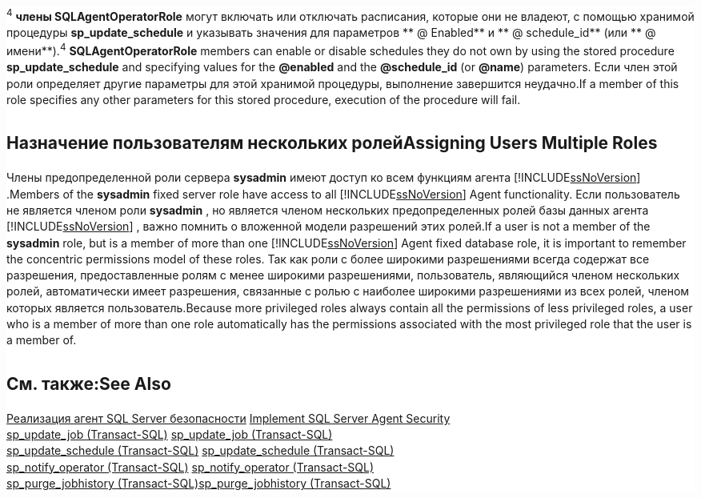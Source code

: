  <span data-ttu-id="8db3a-342"><sup>4</sup> **члены SQLAgentOperatorRole** могут включать или отключать расписания, которые они не владеют, с помощью хранимой процедуры **sp_update_schedule** и указывать значения для параметров \*\* \@ Enabled\*\* и \*\* \@ schedule_id\*\* (или \*\* \@ имени\*\*).</span><span class="sxs-lookup"><span data-stu-id="8db3a-342"><sup>4</sup> **SQLAgentOperatorRole** members can enable or disable schedules they do not own by using the stored procedure **sp_update_schedule** and specifying values for the **\@enabled** and the **\@schedule_id** (or **\@name**) parameters.</span></span> <span data-ttu-id="8db3a-343">Если член этой роли определяет другие параметры для этой хранимой процедуры, выполнение завершится неудачно.</span><span class="sxs-lookup"><span data-stu-id="8db3a-343">If a member of this role specifies any other parameters for this stored procedure, execution of the procedure will fail.</span></span>  
  
## <a name="assigning-users-multiple-roles"></a><span data-ttu-id="8db3a-344">Назначение пользователям нескольких ролей</span><span class="sxs-lookup"><span data-stu-id="8db3a-344">Assigning Users Multiple Roles</span></span>  
 <span data-ttu-id="8db3a-345">Члены предопределенной роли сервера **sysadmin** имеют доступ ко всем функциям агента [!INCLUDE[ssNoVersion](../../includes/ssnoversion-md.md)] .</span><span class="sxs-lookup"><span data-stu-id="8db3a-345">Members of the **sysadmin** fixed server role have access to all [!INCLUDE[ssNoVersion](../../includes/ssnoversion-md.md)] Agent functionality.</span></span> <span data-ttu-id="8db3a-346">Если пользователь не является членом роли **sysadmin** , но является членом нескольких предопределенных ролей базы данных агента [!INCLUDE[ssNoVersion](../../includes/ssnoversion-md.md)] , важно помнить о вложенной модели разрешений этих ролей.</span><span class="sxs-lookup"><span data-stu-id="8db3a-346">If a user is not a member of the **sysadmin** role, but is a member of more than one [!INCLUDE[ssNoVersion](../../includes/ssnoversion-md.md)] Agent fixed database role, it is important to remember the concentric permissions model of these roles.</span></span> <span data-ttu-id="8db3a-347">Так как роли с более широкими разрешениями всегда содержат все разрешения, предоставленные ролям с менее широкими разрешениями, пользователь, являющийся членом нескольких ролей, автоматически имеет разрешения, связанные с ролью с наиболее широкими разрешениями из всех ролей, членом которых является пользователь.</span><span class="sxs-lookup"><span data-stu-id="8db3a-347">Because more privileged roles always contain all the permissions of less privileged roles, a user who is a member of more than one role automatically has the permissions associated with the most privileged role that the user is a member of.</span></span>  
  
## <a name="see-also"></a><span data-ttu-id="8db3a-348">См. также:</span><span class="sxs-lookup"><span data-stu-id="8db3a-348">See Also</span></span>  
 <span data-ttu-id="8db3a-349">[Реализация агент SQL Server безопасности](implement-sql-server-agent-security.md) </span><span class="sxs-lookup"><span data-stu-id="8db3a-349">[Implement SQL Server Agent Security](implement-sql-server-agent-security.md) </span></span>  
 <span data-ttu-id="8db3a-350">[sp_update_job &#40;Transact-SQL&#41;](/sql/relational-databases/system-stored-procedures/sp-update-job-transact-sql) </span><span class="sxs-lookup"><span data-stu-id="8db3a-350">[sp_update_job &#40;Transact-SQL&#41;](/sql/relational-databases/system-stored-procedures/sp-update-job-transact-sql) </span></span>  
 <span data-ttu-id="8db3a-351">[sp_update_schedule &#40;Transact-SQL&#41;](/sql/relational-databases/system-stored-procedures/sp-update-schedule-transact-sql) </span><span class="sxs-lookup"><span data-stu-id="8db3a-351">[sp_update_schedule &#40;Transact-SQL&#41;](/sql/relational-databases/system-stored-procedures/sp-update-schedule-transact-sql) </span></span>  
 <span data-ttu-id="8db3a-352">[sp_notify_operator &#40;Transact-SQL&#41;](/sql/relational-databases/system-stored-procedures/sp-notify-operator-transact-sql) </span><span class="sxs-lookup"><span data-stu-id="8db3a-352">[sp_notify_operator &#40;Transact-SQL&#41;](/sql/relational-databases/system-stored-procedures/sp-notify-operator-transact-sql) </span></span>  
 [<span data-ttu-id="8db3a-353">sp_purge_jobhistory (Transact-SQL)</span><span class="sxs-lookup"><span data-stu-id="8db3a-353">sp_purge_jobhistory &#40;Transact-SQL&#41;</span></span>](/sql/relational-databases/system-stored-procedures/sp-purge-jobhistory-transact-sql)  
  
  
